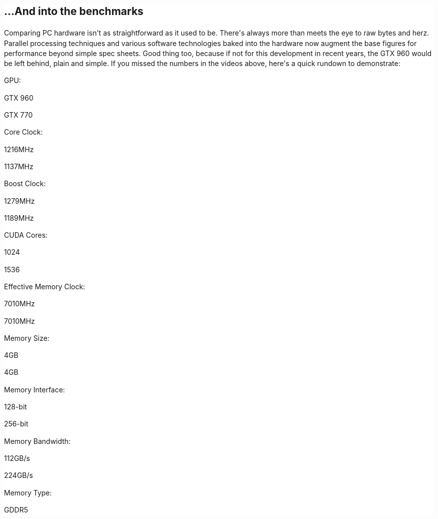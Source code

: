   

## ...And into the benchmarks

  
Comparing PC hardware isn't as straightforward as it used to be. There's always more than meets the eye to raw bytes and herz. Parallel processing techniques and various software technologies baked into the hardware now augment the base figures for performance beyond simple spec sheets. Good thing too, because if not for this development in recent years, the GTX 960 would be left behind, plain and simple. If you missed the numbers in the videos above, here's a quick rundown to demonstrate:  
  

GPU:

GTX 960  

GTX 770  

Core Clock:  

1216MHz

1137MHz

Boost Clock:  

1279MHz

1189MHz

CUDA Cores:  

1024

1536

Effective Memory Clock:  

7010MHz

7010MHz

Memory Size:  

4GB

4GB

Memory Interface:  

128-bit

256-bit

Memory Bandwidth:  

112GB/s

224GB/s

Memory Type:  

GDDR5
